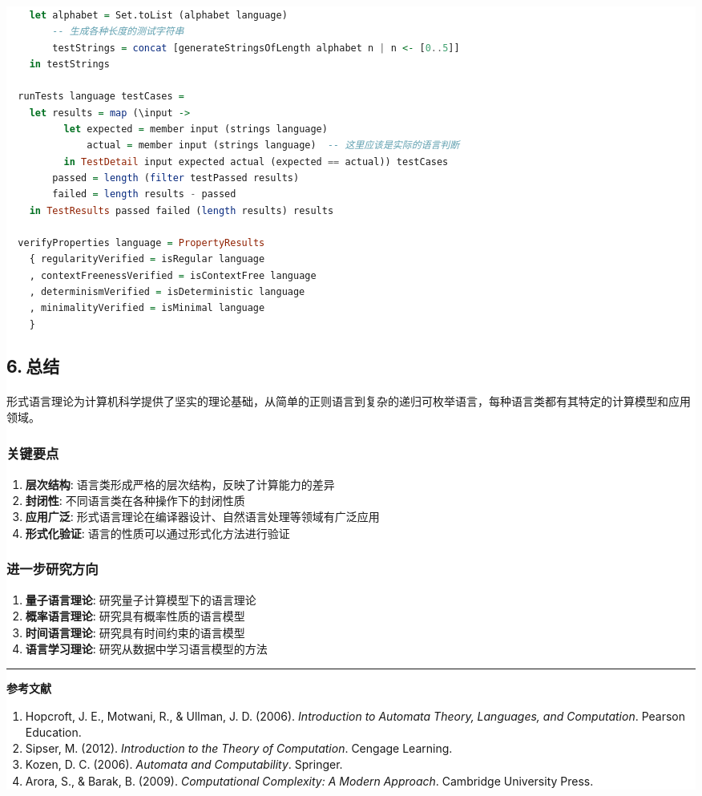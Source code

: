 ```haskell
    let alphabet = Set.toList (alphabet language)
        -- 生成各种长度的测试字符串
        testStrings = concat [generateStringsOfLength alphabet n | n <- [0..5]]
    in testStrings
  
  runTests language testCases = 
    let results = map (\input -> 
          let expected = member input (strings language)
              actual = member input (strings language)  -- 这里应该是实际的语言判断
          in TestDetail input expected actual (expected == actual)) testCases
        passed = length (filter testPassed results)
        failed = length results - passed
    in TestResults passed failed (length results) results
  
  verifyProperties language = PropertyResults
    { regularityVerified = isRegular language
    , contextFreenessVerified = isContextFree language
    , determinismVerified = isDeterministic language
    , minimalityVerified = isMinimal language
    }
```

## 6. 总结

形式语言理论为计算机科学提供了坚实的理论基础，从简单的正则语言到复杂的递归可枚举语言，每种语言类都有其特定的计算模型和应用领域。

### 关键要点

1. **层次结构**: 语言类形成严格的层次结构，反映了计算能力的差异
2. **封闭性**: 不同语言类在各种操作下的封闭性质
3. **应用广泛**: 形式语言理论在编译器设计、自然语言处理等领域有广泛应用
4. **形式化验证**: 语言的性质可以通过形式化方法进行验证

### 进一步研究方向

1. **量子语言理论**: 研究量子计算模型下的语言理论
2. **概率语言理论**: 研究具有概率性质的语言模型
3. **时间语言理论**: 研究具有时间约束的语言模型
4. **语言学习理论**: 研究从数据中学习语言模型的方法

---

**参考文献**

1. Hopcroft, J. E., Motwani, R., & Ullman, J. D. (2006). *Introduction to Automata Theory, Languages, and Computation*. Pearson Education.
2. Sipser, M. (2012). *Introduction to the Theory of Computation*. Cengage Learning.
3. Kozen, D. C. (2006). *Automata and Computability*. Springer.
4. Arora, S., & Barak, B. (2009). *Computational Complexity: A Modern Approach*. Cambridge University Press.
